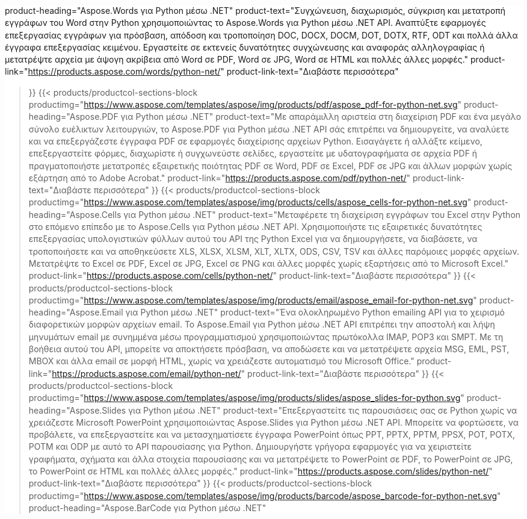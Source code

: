 product-heading="Aspose.Words για Python μέσω .NET"
product-text="Συγχώνευση, διαχωρισμός, σύγκριση και μετατροπή εγγράφων του Word στην Python χρησιμοποιώντας το Aspose.Words για Python μέσω .NET API. Αναπτύξτε εφαρμογές επεξεργασίας εγγράφων για πρόσβαση, απόδοση και τροποποίηση DOC, DOCX, DOCM, DOT, DOTX, RTF, ODT και πολλά άλλα έγγραφα επεξεργασίας κειμένου. Εργαστείτε σε εκτενείς δυνατότητες συγχώνευσης και αναφοράς αλληλογραφίας ή μετατρέψτε αρχεία με άψογη ακρίβεια από Word σε PDF, Word σε JPG, Word σε HTML και πολλές άλλες μορφές."
product-link="https://products.aspose.com/words/python-net/"
product-link-text="Διαβάστε περισσότερα"
>}}
{{< products/productcol-sections-block
productimg="https://www.aspose.com/templates/aspose/img/products/pdf/aspose_pdf-for-python-net.svg"
product-heading="Aspose.PDF για Python μέσω .NET"
product-text="Με απαράμιλλη αριστεία στη διαχείριση PDF και ένα μεγάλο σύνολο ευέλικτων λειτουργιών, το Aspose.PDF για Python μέσω .NET API σάς επιτρέπει να δημιουργείτε, να αναλύετε και να επεξεργάζεστε έγγραφα PDF σε εφαρμογές διαχείρισης αρχείων Python. Εισαγάγετε ή αλλάξτε κείμενο, επεξεργαστείτε φόρμες, διαχωρίστε ή συγχωνεύστε σελίδες, εργαστείτε με υδατογραφήματα σε αρχεία PDF ή πραγματοποιήστε μετατροπές εξαιρετικής ποιότητας PDF σε Word, PDF σε Excel, PDF σε JPG και άλλων μορφών χωρίς εξάρτηση από το Adobe Acrobat."
product-link="https://products.aspose.com/pdf/python-net/"
product-link-text="Διαβάστε περισσότερα"
>}}
{{< products/productcol-sections-block
productimg="https://www.aspose.com/templates/aspose/img/products/cells/aspose_cells-for-python-net.svg"
product-heading="Aspose.Cells για Python μέσω .NET"
product-text="Μεταφέρετε τη διαχείριση εγγράφων του Excel στην Python στο επόμενο επίπεδο με το Aspose.Cells για Python μέσω .NET API. Χρησιμοποιήστε τις εξαιρετικές δυνατότητες επεξεργασίας υπολογιστικών φύλλων αυτού του API της Python Excel για να δημιουργήσετε, να διαβάσετε, να τροποποιήσετε και να αποθηκεύσετε XLS, XLSX, XLSM, XLT, XLTX, ODS, CSV, TSV και άλλες παρόμοιες μορφές αρχείων. Μετατρέψτε το Excel σε PDF, Excel σε JPG, Excel σε PNG και άλλες μορφές χωρίς εξαρτήσεις από το Microsoft Excel."
product-link="https://products.aspose.com/cells/python-net/"
product-link-text="Διαβάστε περισσότερα"
>}}
{{< products/productcol-sections-block
productimg="https://www.aspose.com/templates/aspose/img/products/email/aspose_email-for-python-net.svg"
product-heading="Aspose.Email για Python μέσω .NET"
product-text="Ένα ολοκληρωμένο Python emailing API για το χειρισμό διαφορετικών μορφών αρχείων email. Το Aspose.Email για Python μέσω .NET API επιτρέπει την αποστολή και λήψη μηνυμάτων email με συνημμένα μέσω προγραμματισμού χρησιμοποιώντας πρωτόκολλα IMAP, POP3 και SMPT. Με τη βοήθεια αυτού του API, μπορείτε να αποκτήσετε πρόσβαση, να αποδώσετε και να μετατρέψετε αρχεία MSG, EML, PST, MBOX και άλλα email σε μορφή HTML, χωρίς να χρειάζεστε αυτοματισμό του Microsoft Office."
product-link="https://products.aspose.com/email/python-net/"
product-link-text="Διαβάστε περισσότερα"
>}}
{{< products/productcol-sections-block
productimg="https://www.aspose.com/templates/aspose/img/products/slides/aspose_slides-for-python.svg"
product-heading="Aspose.Slides για Python μέσω .NET"
product-text="Επεξεργαστείτε τις παρουσιάσεις σας σε Python χωρίς να χρειάζεστε Microsoft PowerPoint χρησιμοποιώντας Aspose.Slides για Python μέσω .NET API. Μπορείτε να φορτώσετε, να προβάλετε, να επεξεργαστείτε και να μετασχηματίσετε έγγραφα PowerPoint όπως PPT, PPTX, PPTM, PPSX, POT, POTX, POTM και ODP με αυτό το API παρουσίασης για Python. Δημιουργήστε γρήγορα εφαρμογές για να χειριστείτε γραφήματα, σχήματα και άλλα στοιχεία παρουσίασης και να μετατρέψετε το PowerPoint σε PDF, το PowerPoint σε JPG, το PowerPoint σε HTML και πολλές άλλες μορφές."
product-link="https://products.aspose.com/slides/python-net/"
product-link-text="Διαβάστε περισσότερα"
>}}
{{< products/productcol-sections-block
productimg="https://www.aspose.com/templates/aspose/img/products/barcode/aspose_barcode-for-python-net.svg"
product-heading="Aspose.BarCode για Python μέσω .NET"